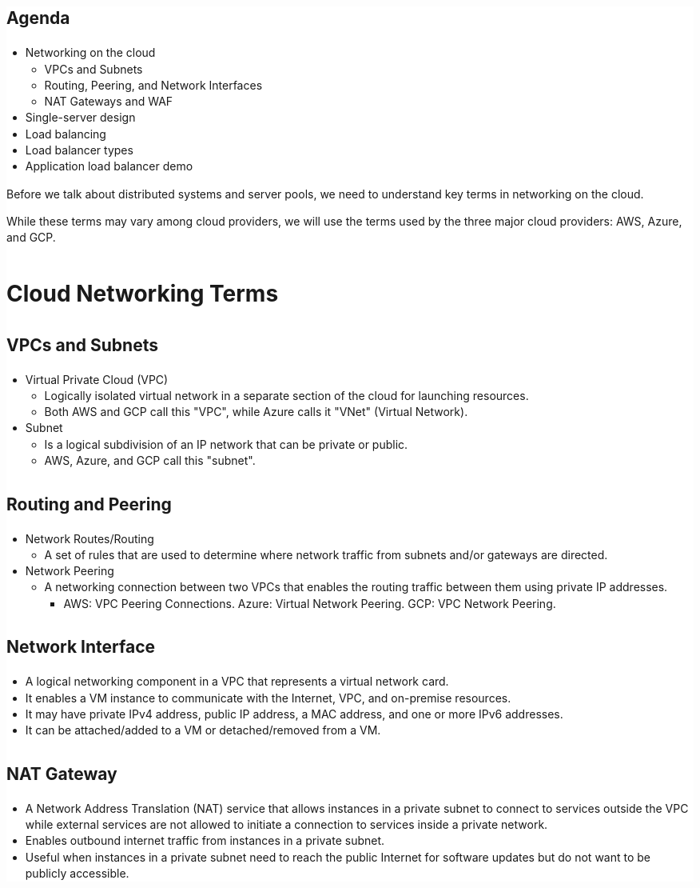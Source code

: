 ## Agenda

- Networking on the cloud
  - VPCs and Subnets
  - Routing, Peering, and Network Interfaces
  - NAT Gateways and WAF
- Single-server design
- Load balancing
- Load balancer types
- Application load balancer demo



Before we talk about distributed systems and server pools, we need to understand key terms in networking on the cloud.

While these terms may vary among cloud providers, we will use the terms used by the three major cloud providers: AWS, Azure, and GCP.



# Cloud Networking Terms



## VPCs and Subnets
- Virtual Private Cloud (VPC)
  - Logically isolated virtual network in a separate section of the cloud for launching resources.
  - Both AWS and GCP call this "VPC", while Azure calls it "VNet" (Virtual Network).
- Subnet
  - Is a logical subdivision of an IP network that can be private or public.
  - AWS, Azure, and GCP call this "subnet".


## Routing and Peering
- Network Routes/Routing 
  - A set of rules that are used to determine where network traffic from subnets and/or gateways are directed.
- Network Peering
  - A networking connection between two VPCs that enables the routing traffic between them using private IP addresses.
    - AWS: VPC Peering Connections. Azure: Virtual Network Peering. GCP: VPC Network Peering.


## Network Interface
- A logical networking component in a VPC that represents a virtual network card.
- It enables a VM instance to communicate with the Internet, VPC, and on-premise resources.
- It may have private IPv4 address, public IP address, a MAC address, and one or more IPv6 addresses.
- It can be attached/added to a VM or detached/removed from a VM. 


## NAT Gateway
- A Network Address Translation (NAT) service that allows instances in a private subnet to connect to services outside the VPC while external services are not allowed to initiate a connection to services inside a private network. 
- Enables outbound internet traffic from instances in a private subnet.
- Useful when instances in a private subnet need to reach the public Internet for software updates but do not want to be publicly accessible.
